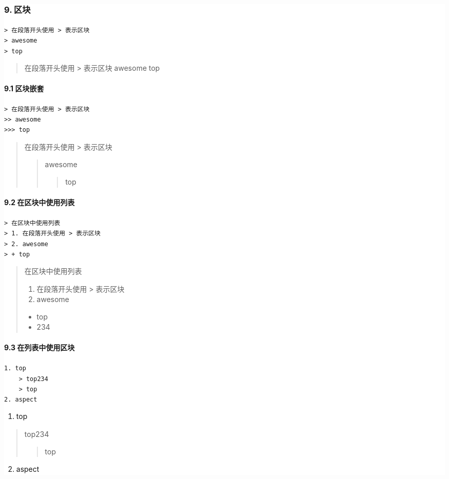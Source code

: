 ### 9. 区块

```
> 在段落开头使用 > 表示区块
> awesome
> top
```

> 在段落开头使用 > 表示区块
> awesome
> top

#### 9.1 区块嵌套

```
> 在段落开头使用 > 表示区块
>> awesome
>>> top
```

> 在段落开头使用 > 表示区块
> > awesome
> >
> > > top

#### 9.2 在区块中使用列表

```
> 在区块中使用列表 
> 1. 在段落开头使用 > 表示区块
> 2. awesome
> + top
```

> 在区块中使用列表 
> 1. 在段落开头使用 > 表示区块
> 2. awesome
>
> + top
> + 234

#### 9.3 在列表中使用区块

```
1. top
	> top234
	> top
2. aspect
```

1. top
  > top234
  >
  > > top
2. aspect
